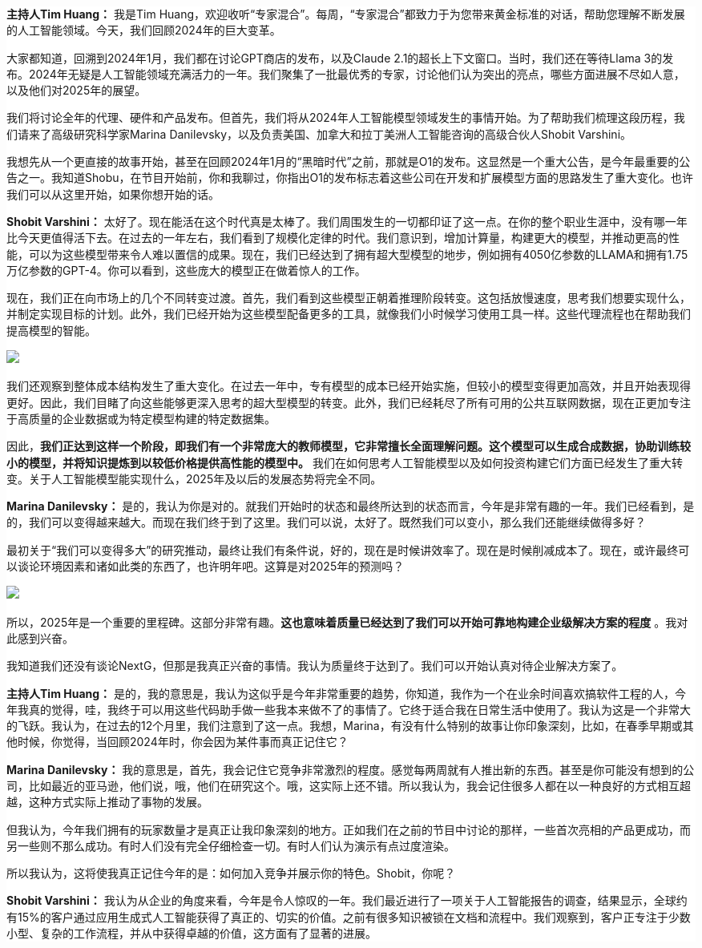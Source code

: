 **主持人Tim Huang：** 我是Tim
Huang，欢迎收听“专家混合”。每周，“专家混合”都致力于为您带来黄金标准的对话，帮助您理解不断发展的人工智能领域。今天，我们回顾2024年的巨大变革。

大家都知道，回溯到2024年1月，我们都在讨论GPT商店的发布，以及Claude 2.1的超长上下文窗口。当时，我们还在等待Llama
3的发布。2024年无疑是人工智能领域充满活力的一年。我们聚集了一批最优秀的专家，讨论他们认为突出的亮点，哪些方面进展不尽如人意，以及他们对2025年的展望。

我们将讨论全年的代理、硬件和产品发布。但首先，我们将从2024年人工智能模型领域发生的事情开始。为了帮助我们梳理这段历程，我们请来了高级研究科学家Marina
Danilevsky，以及负责美国、加拿大和拉丁美洲人工智能咨询的高级合伙人Shobit Varshini。

我想先从一个更直接的故事开始，甚至在回顾2024年1月的“黑暗时代”之前，那就是O1的发布。这显然是一个重大公告，是今年最重要的公告之一。我知道Shobu，在节目开始前，你和我聊过，你指出O1的发布标志着这些公司在开发和扩展模型方面的思路发生了重大变化。也许我们可以从这里开始，如果你想开始的话。

**Shobit Varshini：**
太好了。现在能活在这个时代真是太棒了。我们周围发生的一切都印证了这一点。在你的整个职业生涯中，没有哪一年比今天更值得活下去。在过去的一年左右，我们看到了规模化定律的时代。我们意识到，增加计算量，构建更大的模型，并推动更高的性能，可以为这些模型带来令人难以置信的成果。现在，我们已经达到了拥有超大型模型的地步，例如拥有4050亿参数的LLAMA和拥有1.75万亿参数的GPT-4。你可以看到，这些庞大的模型正在做着惊人的工作。

现在，我们正在向市场上的几个不同转变过渡。首先，我们看到这些模型正朝着推理阶段转变。这包括放慢速度，思考我们想要实现什么，并制定实现目标的计划。此外，我们已经开始为这些模型配备更多的工具，就像我们小时候学习使用工具一样。这些代理流程也在帮助我们提高模型的智能。

![](https://mmbiz.qpic.cn/sz_mmbiz_jpg/ClW8NejCpBO3ticTZWdADeB063HBDnonb6RicUbib1hXVenurGcN91JY1u1icfX1Aia4QibVgaU82SicBqPdgJtwVUwNQ/640?wx_fmt=jpeg&from=appmsg)

我们还观察到整体成本结构发生了重大变化。在过去一年中，专有模型的成本已经开始实施，但较小的模型变得更加高效，并且开始表现得更好。因此，我们目睹了向这些能够更深入思考的超大型模型的转变。此外，我们已经耗尽了所有可用的公共互联网数据，现在正更加专注于高质量的企业数据或为特定模型构建的特定数据集。

因此，**我们正达到这样一个阶段，即我们有一个非常庞大的教师模型，它非常擅长全面理解问题。这个模型可以生成合成数据，协助训练较小的模型，并将知识提炼到以较低价格提供高性能的模型中。**
我们在如何思考人工智能模型以及如何投资构建它们方面已经发生了重大转变。关于人工智能模型能实现什么，2025年及以后的发展态势将完全不同。

**Marina Danilevsky：**
是的，我认为你是对的。就我们开始时的状态和最终所达到的状态而言，今年是非常有趣的一年。我们已经看到，是的，我们可以变得越来越大。而现在我们终于到了这里。我们可以说，太好了。既然我们可以变小，那么我们还能继续做得多好？

最初关于“我们可以变得多大”的研究推动，最终让我们有条件说，好的，现在是时候讲效率了。现在是时候削减成本了。现在，或许最终可以谈论环境因素和诸如此类的东西了，也许明年吧。这算是对2025年的预测吗？

![](https://mmbiz.qpic.cn/sz_mmbiz_jpg/ClW8NejCpBO3ticTZWdADeB063HBDnonb99mrKky8ZCa7HKFwJU1tiaYJCbnA8WbEQ88SMEtVUM8mtJcTYVjVGRQ/640?wx_fmt=jpeg&from=appmsg)

所以，2025年是一个重要的里程碑。这部分非常有趣。**这也意味着质量已经达到了我们可以开始可靠地构建企业级解决方案的程度** 。我对此感到兴奋。

我知道我们还没有谈论NextG，但那是我真正兴奋的事情。我认为质量终于达到了。我们可以开始认真对待企业解决方案了。

**主持人Tim Huang：**
是的，我的意思是，我认为这似乎是今年非常重要的趋势，你知道，我作为一个在业余时间喜欢搞软件工程的人，今年我真的觉得，哇，我终于可以用这些代码助手做一些我本来做不了的事情了。它终于适合我在日常生活中使用了。我认为这是一个非常大的飞跃。我认为，在过去的12个月里，我们注意到了这一点。我想，Marina，有没有什么特别的故事让你印象深刻，比如，在春季早期或其他时候，你觉得，当回顾2024年时，你会因为某件事而真正记住它？

**Marina Danilevsky：**
我的意思是，首先，我会记住它竞争非常激烈的程度。感觉每两周就有人推出新的东西。甚至是你可能没有想到的公司，比如最近的亚马逊，他们说，哦，他们在研究这个。哦，这实际上还不错。所以我认为，我会记住很多人都在以一种良好的方式相互超越，这种方式实际上推动了事物的发展。

但我认为，今年我们拥有的玩家数量才是真正让我印象深刻的地方。正如我们在之前的节目中讨论的那样，一些首次亮相的产品更成功，而另一些则不那么成功。有时人们没有完全仔细检查一切。有时人们认为演示有点过度渲染。

所以我认为，这将使我真正记住今年的是：如何加入竞争并展示你的特色。Shobit，你呢？

**Shobit Varshini：**
我认为从企业的角度来看，今年是令人惊叹的一年。我们最近进行了一项关于人工智能报告的调查，结果显示，全球约有15%的客户通过应用生成式人工智能获得了真正的、切实的价值。之前有很多知识被锁在文档和流程中。我们观察到，客户正专注于少数小型、复杂的工作流程，并从中获得卓越的价值，这方面有了显著的进展。
